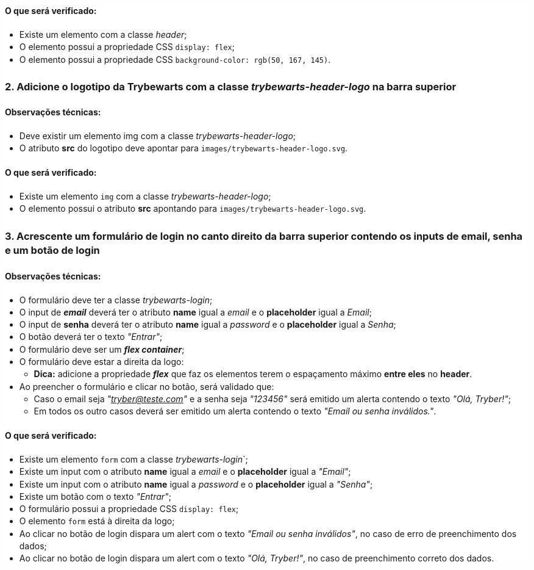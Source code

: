 #### O que será verificado:

- Existe um elemento com a classe _header_;
- O elemento possui a propriedade CSS `display: flex`;
- O elemento possui a propriedade CSS `background-color: rgb(50, 167, 145)`.

### 2. Adicione o logotipo da Trybewarts com a classe _trybewarts-header-logo_ na barra superior

#### Observações técnicas:

- Deve existir um elemento img com a classe _trybewarts-header-logo_;
- O atributo **src** do logotipo deve apontar para `images/trybewarts-header-logo.svg`.

#### O que será verificado:

- Existe um elemento `img` com a classe _trybewarts-header-logo_;
- O elemento possui o atributo **src** apontando para `images/trybewarts-header-logo.svg`.

### 3. Acrescente um formulário de login no canto direito da barra superior contendo os inputs de email, senha e um botão de login

#### Observações técnicas:

- O formulário deve ter a classe _trybewarts-login_;
- O input de **_email_** deverá ter o atributo **name** igual a _email_ e o **placeholder** igual a _Email_;
- O input de **senha** deverá ter o atributo **name** igual a _password_ e o **placeholder** igual a _Senha_;
- O botão deverá ter o texto _"Entrar"_;
- O formulário deve ser um **_flex container_**;
- O formulário deve estar a direita da logo:
  - **Dica:** adicione a propriedade **_flex_** que faz os elementos terem o espaçamento máximo **entre eles** no **header**.
- Ao preencher o formulário e clicar no botão, será validado que:
  - Caso o email seja _"tryber@teste.com"_ e a senha seja _"123456"_ será emitido um alerta contendo o texto _"Olá, Tryber!"_;
  - Em todos os outro casos deverá ser emitido um alerta contendo o texto _"Email ou senha inválidos."_.

#### O que será verificado:

- Existe um elemento `form` com a classe _trybewarts-login_`;
- Existe um input com o atributo **name** igual a _email_ e o **placeholder** igual a _"Email"_;
- Existe um input com o atributo **name** igual a _password_ e o **placeholder** igual a _"Senha"_;
- Existe um botão com o texto _"Entrar"_;
- O formulário possui a propriedade CSS `display: flex`;
- O elemento `form` está à direita da logo;
- Ao clicar no botão de login dispara um alert com o texto _"Email ou senha inválidos"_, no caso de erro de preenchimento dos dados;
- Ao clicar no botão de login dispara um alert com o texto _"Olá, Tryber!"_, no caso de preenchimento correto dos dados.
